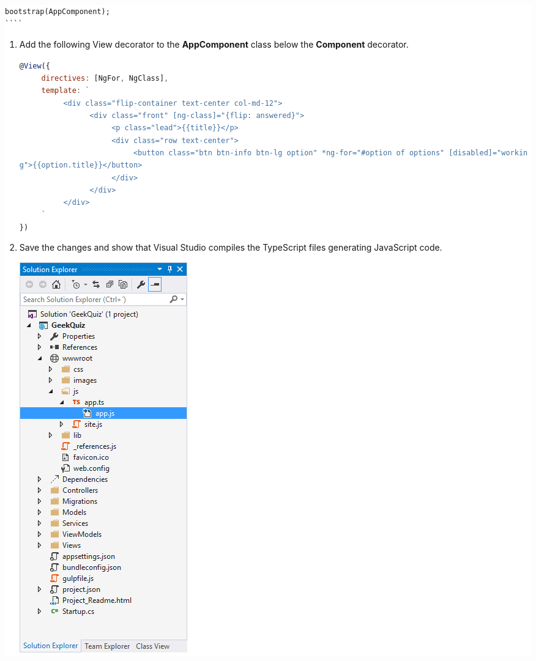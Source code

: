     bootstrap(AppComponent);
    ````

1. Add the following View decorator to the **AppComponent** class below the **Component** decorator.

	<!-- mark:1-19 -->
	````JavaScript
	@View({
		 directives: [NgFor, NgClass],
		 template: `
			  <div class="flip-container text-center col-md-12">
					<div class="front" [ng-class]="{flip: answered}">
						 <p class="lead">{{title}}</p>
						 <div class="row text-center">
							  <button class="btn btn-info btn-lg option" *ng-for="#option of options" [disabled]="working">{{option.title}}</button>
						 </div>
					</div>
			  </div>
		 `
	})
	````

1. Save the changes and show that Visual Studio compiles the TypeScript files generating JavaScript code.


	![Showing the generated code](images/showing-the-generated-code.png?raw=true "Showing the generated code")

